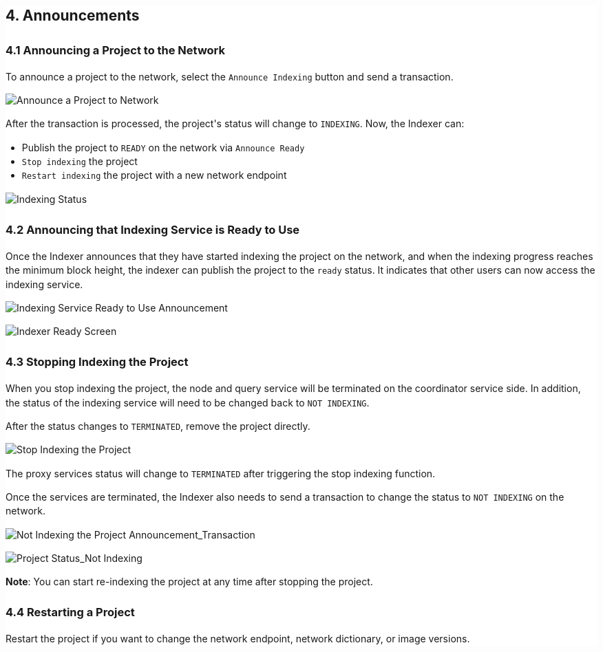 ## 4. Announcements

### 4.1 Announcing a Project to the Network

To announce a project to the network, select the `Announce Indexing` button and send a transaction.

![Announce a Project to Network](/assets/img/announce_project_index_project.png)

After the transaction is processed, the project's status will change to `INDEXING`. Now, the Indexer can:

- Publish the project to `READY` on the network via `Announce Ready`
- `Stop indexing` the project
- `Restart indexing` the project with a new network endpoint

![Indexing Status](/assets/img/indexing_status_index_project.png)

### 4.2 Announcing that Indexing Service is Ready to Use

Once the Indexer announces that they have started indexing the project on the network, and when the indexing progress reaches the minimum block height, the indexer can publish the project to the `ready` status. It indicates that other users can now access the indexing service.

![Indexing Service Ready to Use Announcement](/assets/img/readytouse_indexer_project.png)

![Indexer Ready Screen](/assets/img/indexer_ready_index_project.png)

### 4.3 **Stopping Indexing the Project**

When you stop indexing the project, the node and query service will be terminated on the coordinator service side. In addition, the status of the indexing service will need to be changed back to `NOT INDEXING`.

After the status changes to `TERMINATED`, remove the project directly.

![Stop Indexing the Project](/assets/img/stop_index_project.png)

The proxy services status will change to `TERMINATED` after triggering the stop indexing function.

Once the services are terminated, the Indexer also needs to send a transaction to change the status to `NOT INDEXING` on the network.

![Not Indexing the Project Announcement_Transaction](/assets/img/notindexing_announce_index_project.png)

![Project Status_Not Indexing](/assets/img/notindexing_status_index_project.png)

**Note**: You can start re-indexing the project at any time after stopping the project.

### 4.4 Restarting a Project

Restart the project if you want to change the network endpoint, network dictionary, or image versions.
